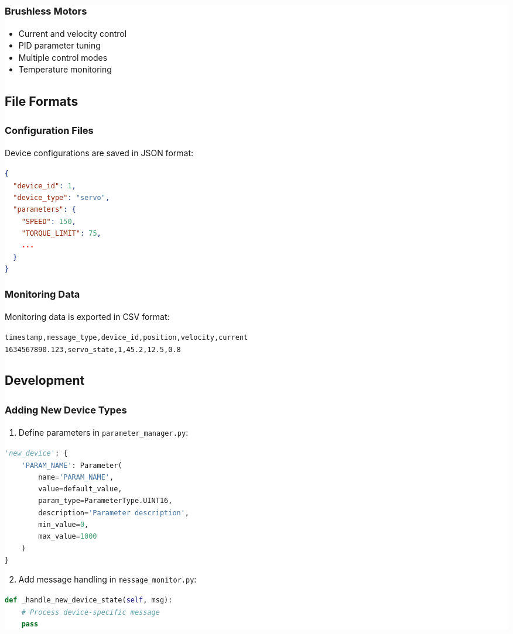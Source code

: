 ### Brushless Motors
- Current and velocity control
- PID parameter tuning
- Multiple control modes
- Temperature monitoring

## File Formats

### Configuration Files
Device configurations are saved in JSON format:
```json
{
  "device_id": 1,
  "device_type": "servo",
  "parameters": {
    "SPEED": 150,
    "TORQUE_LIMIT": 75,
    ...
  }
}
```

### Monitoring Data
Monitoring data is exported in CSV format:
```csv
timestamp,message_type,device_id,position,velocity,current
1634567890.123,servo_state,1,45.2,12.5,0.8
```

## Development

### Adding New Device Types

1. Define parameters in `parameter_manager.py`:
```python
'new_device': {
    'PARAM_NAME': Parameter(
        name='PARAM_NAME',
        value=default_value,
        param_type=ParameterType.UINT16,
        description='Parameter description',
        min_value=0,
        max_value=1000
    )
}
```

2. Add message handling in `message_monitor.py`:
```python
def _handle_new_device_state(self, msg):
    # Process device-specific message
    pass
```
